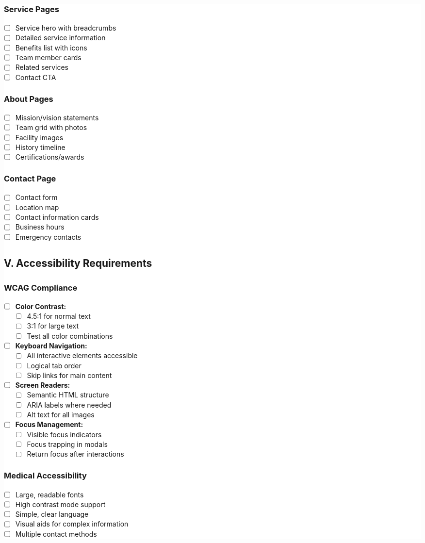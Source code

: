 ### Service Pages

- [ ] Service hero with breadcrumbs
- [ ] Detailed service information
- [ ] Benefits list with icons
- [ ] Team member cards
- [ ] Related services
- [ ] Contact CTA

### About Pages

- [ ] Mission/vision statements
- [ ] Team grid with photos
- [ ] Facility images
- [ ] History timeline
- [ ] Certifications/awards

### Contact Page

- [ ] Contact form
- [ ] Location map
- [ ] Contact information cards
- [ ] Business hours
- [ ] Emergency contacts

## V. Accessibility Requirements

### WCAG Compliance

- [ ] **Color Contrast:**
  - [ ] 4.5:1 for normal text
  - [ ] 3:1 for large text
  - [ ] Test all color combinations
  
- [ ] **Keyboard Navigation:**
  - [ ] All interactive elements accessible
  - [ ] Logical tab order
  - [ ] Skip links for main content
  
- [ ] **Screen Readers:**
  - [ ] Semantic HTML structure
  - [ ] ARIA labels where needed
  - [ ] Alt text for all images
  
- [ ] **Focus Management:**
  - [ ] Visible focus indicators
  - [ ] Focus trapping in modals
  - [ ] Return focus after interactions

### Medical Accessibility

- [ ] Large, readable fonts
- [ ] High contrast mode support
- [ ] Simple, clear language
- [ ] Visual aids for complex information
- [ ] Multiple contact methods
